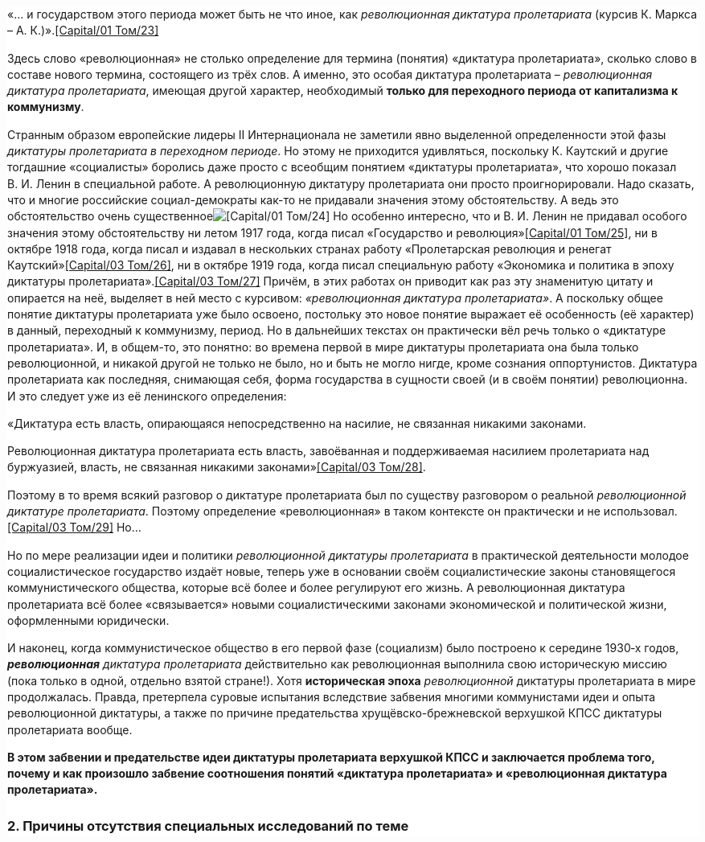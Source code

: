 «… и государством этого периода может быть не что иное, как _революционная диктатура пролетариата_ (курсив К. Маркса – А. К.)».[[Capital/01 Том/23]](#_ftn23)

Здесь слово «революционная» не столько определение для термина (понятия) «диктатура пролетариата», сколько слово в составе нового термина, состоящего из трёх слов. А именно, это особая диктатура пролетариата – _революционная диктатура пролетариата_, имеющая другой характер, необходимый **только для переходного периода от капитализма к коммунизму**.

Странным образом европейские лидеры II Интернационала не заметили явно выделенной определенности этой фазы _диктатуры пролетариата в переходном периоде_. Но этому не приходится удивляться, поскольку К. Каутский и другие тогдашние «социалисты» боролись даже просто с всеобщим понятием «диктатуры пролетариата», что хорошо показал В. И. Ленин в специальной работе. А революционную диктатуру пролетариата они просто проигнорировали. Надо сказать, что и многие российские социал-демократы как-то не придавали значения этому обстоятельству. А ведь это обстоятельство очень существенное![[Capital/01 Том/24]](#_ftn24) Но особенно интересно, что и В. И. Ленин не придавал особого значения этому обстоятельству ни летом 1917 года, когда писал «Государство и революция»[[Capital/01 Том/25]](#_ftn25), ни в октябре 1918 года, когда писал и издавал в нескольких странах работу «Пролетарская революция и ренегат Каутский»[[Capital/03 Том/26]](#_ftn26), ни в октябре 1919 года, когда писал специальную работу «Экономика и политика в эпоху диктатуры пролетариата».[[Capital/03 Том/27]](#_ftn27) Причём, в этих работах он приводит как раз эту знаменитую цитату и опирается на неё, выделяет в ней место с курсивом: _«революционная диктатура пролетариата»_. А поскольку общее понятие диктатуры пролетариата уже было освоено, постольку это новое понятие выражает её особенность (её характер) в данный, переходный к коммунизму, период. Но в дальнейших текстах он практически вёл речь только о «диктатуре пролетариата». И, в общем-то, это понятно: во времена первой в мире диктатуры пролетариата она была только революционной, и никакой другой не только не было, но и быть не могло нигде, кроме сознания оппортунистов. Диктатура пролетариата как последняя, снимающая себя, форма государства в сущности своей (и в своём понятии) революционна. И это следует уже из её ленинского определения:

«Диктатура есть власть, опирающаяся непосредственно на насилие, не связанная никакими законами.

Революционная диктатура пролетариата есть власть, завоёванная и поддерживаемая насилием пролетариата над буржуазией, власть, не связанная никакими законами»[[Capital/03 Том/28]](#_ftn28).

Поэтому в то время всякий разговор о диктатуре пролетариата был по существу разговором о реальной _революционной диктатуре пролетариата_. Поэтому определение «революционная» в таком контексте он практически и не использовал.[[Capital/03 Том/29]](#_ftn29) Но…

Но по мере реализации идеи и политики _революционной диктатуры пролетариата_ в практической деятельности молодое социалистическое государство издаёт новые, теперь уже в основании своём социалистические законы становящегося коммунистического общества, которые всё более и более регулируют его жизнь. А революционная диктатура пролетариата всё более «связывается» новыми социалистическими законами экономической и политической жизни, оформленными юридически.

И наконец, когда коммунистическое общество в его первой фазе (социализм) было построено к середине 1930‑х годов, **_революционная_** _диктатура пролетариата_ действительно как революционная выполнила свою историческую миссию (пока только в одной, отдельно взятой стране!). Хотя **историческая эпоха** _революционной_ диктатуры пролетариата в мире продолжалась. Правда, претерпела суровые испытания вследствие забвения многими коммунистами идеи и опыта революционной диктатуры, а также по причине предательства хрущёвско-брежневской верхушкой КПСС диктатуры пролетариата вообще.

**В этом забвении и предательстве идеи диктатуры пролетариата верхушкой КПСС и заключается проблема того, почему и как произошло забвение соотношения понятий «диктатура пролетариата» и «революционная диктатура пролетариата».**

### 2. Причины отсутствия специальных исследований по теме
